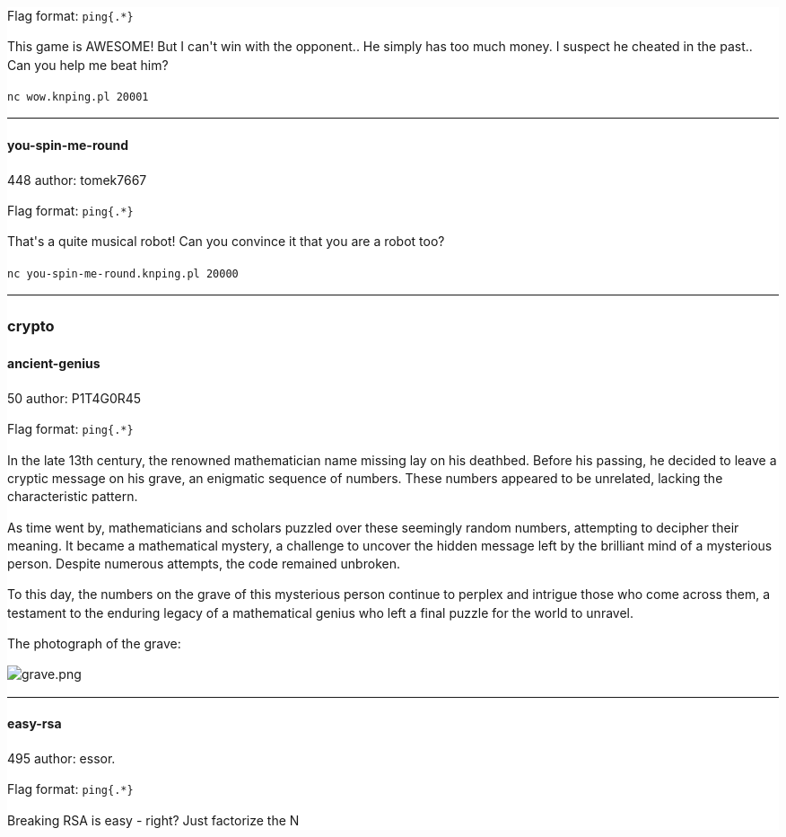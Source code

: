 Flag format: `ping{.*}`

This game is AWESOME! But I can't win with the opponent.. He simply has too much money. I suspect he cheated in the past.. Can you help me beat him?

```
nc wow.knping.pl 20001
```

---------------------------------------------------
#### you-spin-me-round
448
author: tomek7667

Flag format: `ping{.*}`

That's a quite musical robot! Can you convince it that you are a robot too?

```
nc you-spin-me-round.knping.pl 20000
```

---------------------------------------------------
### crypto
#### ancient-genius
50
author: P1T4G0R45

Flag format: `ping{.*}`

In the late 13th century, the renowned mathematician name missing lay on his deathbed. Before his passing, he decided to leave a cryptic message on his grave, an enigmatic sequence of numbers. These numbers appeared to be unrelated, lacking the characteristic pattern.

As time went by, mathematicians and scholars puzzled over these seemingly random numbers, attempting to decipher their meaning. It became a mathematical mystery, a challenge to uncover the hidden message left by the brilliant mind of a mysterious person. Despite numerous attempts, the code remained unbroken.

To this day, the numbers on the grave of this mysterious person continue to perplex and intrigue those who come across them, a testament to the enduring legacy of a mathematical genius who left a final puzzle for the world to unravel.

The photograph of the grave:

![grave.png](https://ctf.knping.pl/files/daecc831a42109633b4911e2d84add44/grave.png)

---------------------------------------------------
#### easy-rsa
495
author: essor.

Flag format: `ping{.*}`

Breaking RSA is easy - right? Just factorize the N
